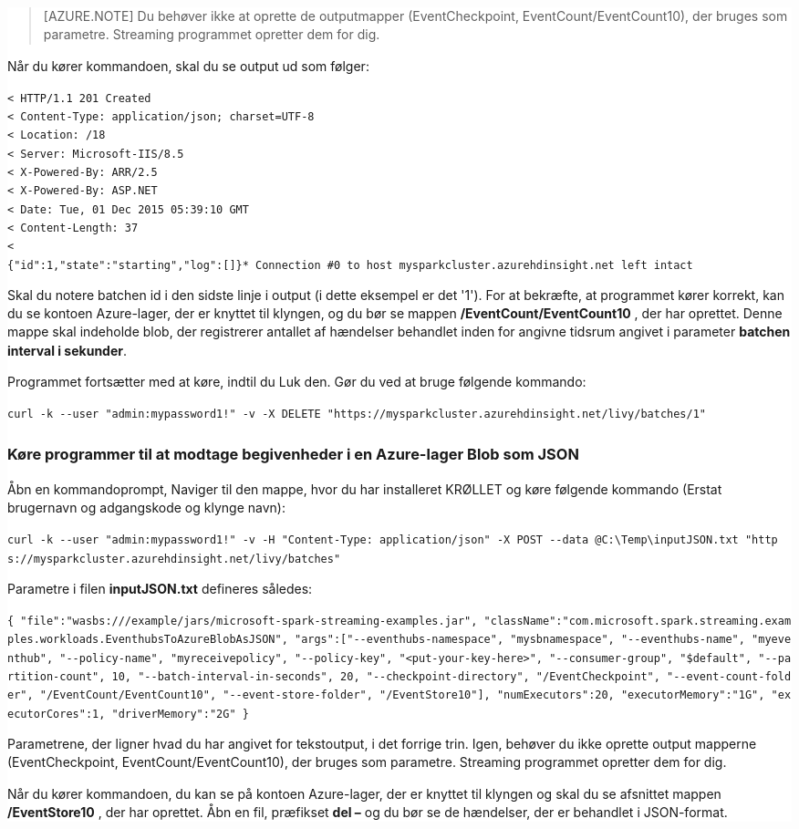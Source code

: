 >[AZURE.NOTE] Du behøver ikke at oprette de outputmapper (EventCheckpoint, EventCount/EventCount10), der bruges som parametre. Streaming programmet opretter dem for dig.
    
Når du kører kommandoen, skal du se output ud som følger:

    < HTTP/1.1 201 Created
    < Content-Type: application/json; charset=UTF-8
    < Location: /18
    < Server: Microsoft-IIS/8.5
    < X-Powered-By: ARR/2.5
    < X-Powered-By: ASP.NET
    < Date: Tue, 01 Dec 2015 05:39:10 GMT
    < Content-Length: 37
    <
    {"id":1,"state":"starting","log":[]}* Connection #0 to host mysparkcluster.azurehdinsight.net left intact

Skal du notere batchen id i den sidste linje i output (i dette eksempel er det '1'). For at bekræfte, at programmet kører korrekt, kan du se kontoen Azure-lager, der er knyttet til klyngen, og du bør se mappen **/EventCount/EventCount10** , der har oprettet. Denne mappe skal indeholde blob, der registrerer antallet af hændelser behandlet inden for angivne tidsrum angivet i parameter **batchen interval i sekunder**.

Programmet fortsætter med at køre, indtil du Luk den. Gør du ved at bruge følgende kommando:

    curl -k --user "admin:mypassword1!" -v -X DELETE "https://mysparkcluster.azurehdinsight.net/livy/batches/1"

### <a name="run-the-applications-to-receive-the-events-into-an-azure-storage-blob-as-json"></a>Køre programmer til at modtage begivenheder i en Azure-lager Blob som JSON

Åbn en kommandoprompt, Naviger til den mappe, hvor du har installeret KRØLLET og køre følgende kommando (Erstat brugernavn og adgangskode og klynge navn):

    curl -k --user "admin:mypassword1!" -v -H "Content-Type: application/json" -X POST --data @C:\Temp\inputJSON.txt "https://mysparkcluster.azurehdinsight.net/livy/batches"

Parametre i filen **inputJSON.txt** defineres således:

    { "file":"wasbs:///example/jars/microsoft-spark-streaming-examples.jar", "className":"com.microsoft.spark.streaming.examples.workloads.EventhubsToAzureBlobAsJSON", "args":["--eventhubs-namespace", "mysbnamespace", "--eventhubs-name", "myeventhub", "--policy-name", "myreceivepolicy", "--policy-key", "<put-your-key-here>", "--consumer-group", "$default", "--partition-count", 10, "--batch-interval-in-seconds", 20, "--checkpoint-directory", "/EventCheckpoint", "--event-count-folder", "/EventCount/EventCount10", "--event-store-folder", "/EventStore10"], "numExecutors":20, "executorMemory":"1G", "executorCores":1, "driverMemory":"2G" }

Parametrene, der ligner hvad du har angivet for tekstoutput, i det forrige trin. Igen, behøver du ikke oprette output mapperne (EventCheckpoint, EventCount/EventCount10), der bruges som parametre. Streaming programmet opretter dem for dig.

 Når du kører kommandoen, du kan se på kontoen Azure-lager, der er knyttet til klyngen og skal du se afsnittet mappen **/EventStore10** , der har oprettet. Åbn en fil, præfikset **del –** og du bør se de hændelser, der er behandlet i JSON-format.


[hdinsight-versions]: hdinsight-component-versioning.md
[hdinsight-upload-data]: hdinsight-upload-data.md
[hdinsight-storage]: hdinsight-hadoop-use-blob-storage.md
[azure-purchase-options]: http://azure.microsoft.com/pricing/purchase-options/
[azure-member-offers]: http://azure.microsoft.com/pricing/member-offers/
[azure-free-trial]: http://azure.microsoft.com/pricing/free-trial/
[azure-management-portal]: https://manage.windowsazure.com/
[azure-create-storageaccount]: ../storage-create-storage-account/ 